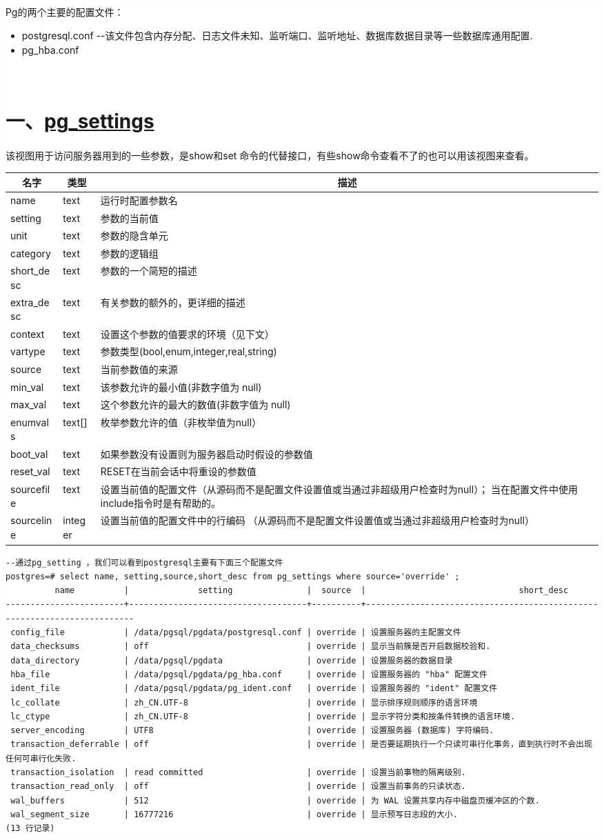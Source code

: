 

Pg的两个主要的配置文件：

- postgresql.conf --该文件包含内存分配、日志文件未知、监听端口、监听地址、数据库数据目录等一些数据库通用配置.
- pg_hba.conf

‍

# 一、[pg_settings]()

该视图用于访问服务器用到的一些参数，是show和set 命令的代替接口，有些show命令查看不了的也可以用该视图来查看。

|名字|类型|描述|
| ------------| ---------| ---------------------------------------------------------------------------------------------------------------------------------|
|name|text|运行时配置参数名|
|setting|text|参数的当前值|
|unit|text|参数的隐含单元|
|category|text|参数的逻辑组|
|short_desc|text|参数的一个简短的描述|
|extra_desc|text|有关参数的额外的，更详细的描述|
|context|text|设置这个参数的值要求的环境（见下文）|
|vartype|text|参数类型(bool,enum,integer,real,string)|
|source|text|当前参数值的来源|
|min_val|text|该参数允许的最小值(非数字值为 null)|
|max_val|text|这个参数允许的最大的数值(非数字值为 null)|
|enumvals|text[]|枚举参数允许的值（非枚举值为null）|
|boot_val|text|如果参数没有设置则为服务器启动时假设的参数值|
|reset_val|text|RESET在当前会话中将重设的参数值|
|sourcefile|text|设置当前值的配置文件（从源码而不是配置文件设置值或当通过非超级用户检查时为null）；  当在配置文件中使用include指令时是有帮助的。|
|sourceline|integer|设置当前值的配置文件中的行编码  （从源码而不是配置文件设置值或当通过非超级用户检查时为null）|

```pgsql
--通过pg_setting ，我们可以看到postgresql主要有下面三个配置文件
postgres=# select name, setting,source,short_desc from pg_settings where source='override' ;
          name          |              setting               |  source  |                               short_desc                            
------------------------+------------------------------------+----------+-------------------------------------------------------------------------
 config_file            | /data/pgsql/pgdata/postgresql.conf | override | 设置服务器的主配置文件
 data_checksums         | off                                | override | 显示当前簇是否开启数据校验和.
 data_directory         | /data/pgsql/pgdata                 | override | 设置服务器的数据目录
 hba_file               | /data/pgsql/pgdata/pg_hba.conf     | override | 设置服务器的 "hba" 配置文件
 ident_file             | /data/pgsql/pgdata/pg_ident.conf   | override | 设置服务器的 "ident" 配置文件
 lc_collate             | zh_CN.UTF-8                        | override | 显示排序规则顺序的语言环境
 lc_ctype               | zh_CN.UTF-8                        | override | 显示字符分类和按条件转换的语言环境.
 server_encoding        | UTF8                               | override | 设置服务器 (数据库) 字符编码.
 transaction_deferrable | off                                | override | 是否要延期执行一个只读可串行化事务，直到执行时不会出现任何可串行化失败.
 transaction_isolation  | read committed                     | override | 设置当前事物的隔离级别.
 transaction_read_only  | off                                | override | 设置当前事务的只读状态.
 wal_buffers            | 512                                | override | 为 WAL 设置共享内存中磁盘页缓冲区的个数.
 wal_segment_size       | 16777216                           | override | 显示预写日志段的大小.
(13 行记录)
```